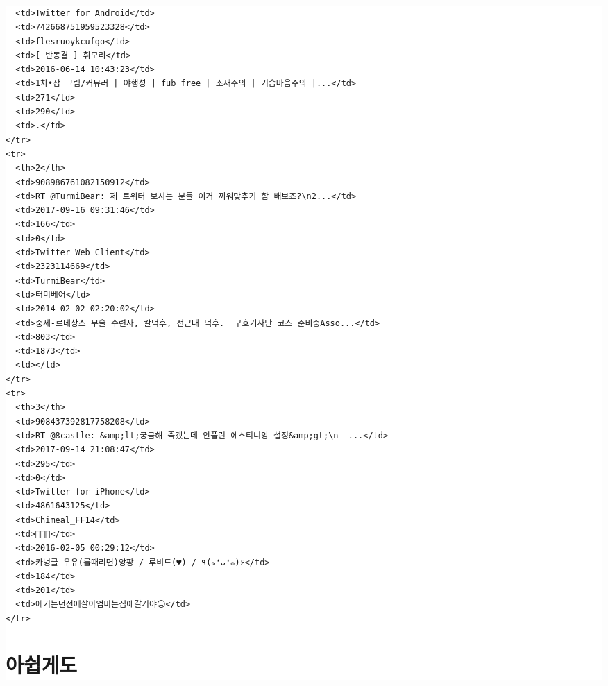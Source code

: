       <td>Twitter for Android</td>
      <td>742668751959523328</td>
      <td>flesruoykcufgo</td>
      <td>[ 반동결 ] 휘모리</td>
      <td>2016-06-14 10:43:23</td>
      <td>1차•잡 그림/커뮤러 | 야행성 | fub free | 소재주의 | 기습마음주의 |...</td>
      <td>271</td>
      <td>290</td>
      <td>.</td>
    </tr>
    <tr>
      <th>2</th>
      <td>908986761082150912</td>
      <td>RT @TurmiBear: 제 트위터 보시는 분들 이거 끼워맞추기 함 배보죠?\n2...</td>
      <td>2017-09-16 09:31:46</td>
      <td>166</td>
      <td>0</td>
      <td>Twitter Web Client</td>
      <td>2323114669</td>
      <td>TurmiBear</td>
      <td>터미베어</td>
      <td>2014-02-02 02:20:02</td>
      <td>중세-르네상스 무술 수련자, 칼덕후, 전근대 덕후.  구호기사단 코스 준비중Asso...</td>
      <td>803</td>
      <td>1873</td>
      <td></td>
    </tr>
    <tr>
      <th>3</th>
      <td>908437392817758208</td>
      <td>RT @8castle: &amp;lt;궁금해 죽겠는데 안풀린 에스티니앙 설정&amp;gt;\n- ...</td>
      <td>2017-09-14 21:08:47</td>
      <td>295</td>
      <td>0</td>
      <td>Twitter for iPhone</td>
      <td>4861643125</td>
      <td>Chimeal_FF14</td>
      <td>🍼🤛😱</td>
      <td>2016-02-05 00:29:12</td>
      <td>카벙클-우유(를때리면)앙팡 / 루비드(♥) / ٩(๑❛ᴗ❛๑)۶</td>
      <td>184</td>
      <td>201</td>
      <td>에기는던전에살아엄마는집에갈거야😑</td>
    </tr>
  </tbody>
</table>
</div>



# 아쉽게도
